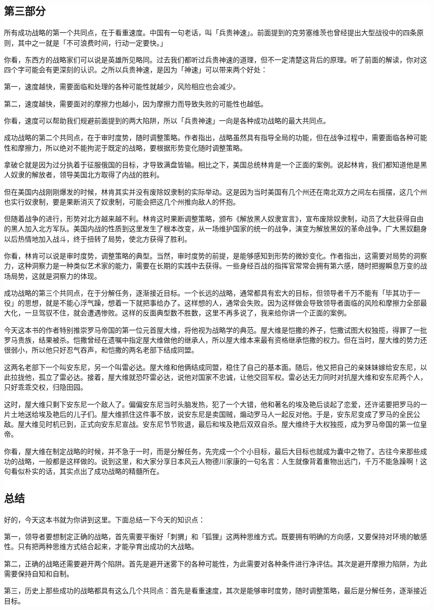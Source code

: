 ## 第三部分

所有成功战略的第一个共同点，在于看重速度。中国有一句老话，叫「兵贵神速」。前面提到的克劳塞维茨也曾经提出大型战役中的四条原则，其中之一就是「不可浪费时间，行动一定要快。」

你看，东西方的战略家们可以说是英雄所见略同。过去我们都听过兵贵神速的道理，但不一定清楚这背后的原理。听了前面的解读，你对这四个字可能会有更深刻的认识。之所以兵贵神速，是因为「神速」可以带来两个好处：

第一，速度越快，需要面临和处理的各种可能性就越少，风险相应也会减少。

第二，速度越快，需要面对的摩擦力也越小，因为摩擦力而导致失败的可能性也越低。

你看，速度可以帮助我们规避前面提到的两大陷阱，所以「兵贵神速」一向是各种成功战略的最大共同点。

成功战略的第二个共同点，在于审时度势，随时调整策略。作者指出，战略虽然具有指导全局的功能，但在战争过程中，需要面临各种可能性和摩擦力，所以绝对不能拘泥于既定的战略，要根据形势变化随时调整策略。

拿破仑就是因为过分执着于征服俄国的目标，才导致满盘皆输。相比之下，美国总统林肯是一个正面的案例。说起林肯，我们都知道他是黑人奴隶的解放者，领导美国北方取得了内战的胜利。

但在美国内战刚刚爆发的时候，林肯其实并没有废除奴隶制的实际举动。这是因为当时美国有几个州还在南北双方之间左右摇摆，这几个州也实行奴隶制，要是果断消灭了奴隶制，可能会把这几个州推向敌人的怀抱。

但随着战争的进行，形势对北方越来越不利。林肯这时果断调整策略，颁布《解放黑人奴隶宣言》，宣布废除奴隶制，动员了大批获得自由的黑人加入北方军队。美国内战的性质到这里发生了根本改变，从一场维护国家的统一的战争，演变为解放黑奴的革命战争。广大黑奴翻身以后热情地加入战斗，终于扭转了局势，使北方获得了胜利。

你看，林肯可以说是审时度势，调整策略的典型。当然，审时度势的前提，是能够感知到形势的微妙变化。作者指出，这需要对局势的洞察力，这种洞察力是一种类似艺术家的能力，需要在长期的实践中去获得。一些身经百战的指挥官常常会拥有第六感，随时把握瞬息万变的战场局势，这就是洞察力的体现。

成功战略的第三个共同点，在于分解任务，逐渐接近目标。一个长远的战略，通常都具有宏大的目标，但领导者千万不能有「毕其功于一役」的思想，就是不能心浮气躁，想着一下就把事给办了。这样想的人，通常会失败。因为这样做会导致领导者面临的风险和摩擦力全部最大化，一旦驾驭不住，就会遭遇惨败。这样的反面典型数不胜数，这里不再多说了，我来给你讲一个正面的案例。

今天这本书的作者特别推崇罗马帝国的第一位元首屋大维，将他视为战略学的典范。屋大维是恺撒的养子，恺撒试图大权独揽，得罪了一批罗马贵族，结果被杀。恺撒曾经在遗嘱中指定屋大维做他的继承人，所以屋大维本来最有资格继承恺撒的权力。但在当时，屋大维的势力还很弱小，所以他只好忍气吞声，和恺撒的两名老部下结成同盟。

这两名老部下一个叫安东尼，另一个叫雷必达。屋大维和他俩结成同盟，稳住了自己的基本面。随后，他又把自己的亲妹妹嫁给安东尼，以此拉拢他，孤立了雷必达。接着，屋大维就恐吓雷必达，说他对国家不忠诚，让他交回军权。雷必达无力同时对抗屋大维和安东尼两个人，只好乖乖交权，归隐田园。

这时，屋大维只剩下安东尼一个敌人了。偏偏安东尼当时头脑发热，犯了一个大错，他和著名的埃及艳后谈起了恋爱，还许诺要把罗马的一片土地送给埃及艳后的儿子们。屋大维抓住这件事不放，说安东尼是卖国贼，煽动罗马人一起反对他。于是，安东尼变成了罗马的全民公敌。屋大维见时机已到，正式向安东尼宣战。安东尼节节败退，最后和埃及艳后双双自杀。屋大维终于大权独揽，成为罗马帝国的第一位皇帝。

你看，屋大维在制定战略的时候，并不急于一时，而是分解任务，先完成一个个小目标，最后大目标也就成为囊中之物了。古往今来那些成功的战略，一般都是这样做的。说到这里，和大家分享日本风云人物德川家康的一句名言：人生就像背着重物出远门，千万不能急躁啊！这句看似朴实的话，其实点出了成功战略的精髓所在。

## 总结

好的，今天这本书就为你讲到这里。下面总结一下今天的知识点：

第一，领导者要想制定正确的战略，首先需要平衡好「刺猬」和「狐狸」这两种思维方式。既要拥有明确的方向感，又要保持对环境的敏感性。只有把两种思维方式结合起来，才能孕育出成功的大战略。

第二，正确的战略还需要避开两个陷阱。首先是避开迷雾下的各种可能性，为此需要对各种条件进行净评估。其次是避开摩擦力陷阱，为此需要保持自知和自制。

第三，历史上那些成功的战略都具有这么几个共同点：首先是看重速度，其次是能够审时度势，随时调整策略，最后是分解任务，逐渐接近目标。

